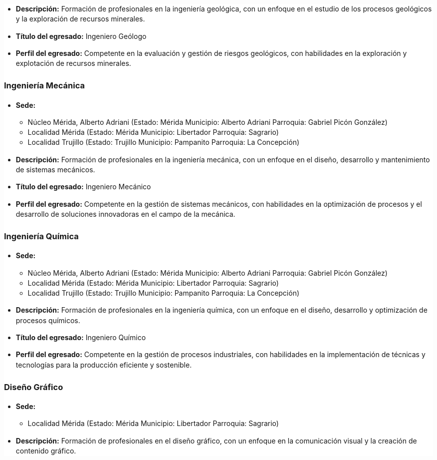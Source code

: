 * **Descripción:** 
  Formación de profesionales en la ingeniería geológica, con un enfoque en el estudio de los procesos geológicos y la exploración de recursos minerales.

* **Título del egresado:** 
  Ingeniero Geólogo

* **Perfil del egresado:** 
  Competente en la evaluación y gestión de riesgos geológicos, con habilidades en la exploración y explotación de recursos minerales.

### Ingeniería Mecánica

* **Sede:** 
  * Núcleo Mérida, Alberto Adriani (Estado: Mérida Municipio: Alberto Adriani Parroquia: Gabriel Picón González)
  * Localidad Mérida (Estado: Mérida Municipio: Libertador Parroquia: Sagrario)
  * Localidad Trujillo (Estado: Trujillo Municipio: Pampanito Parroquia: La Concepción)

* **Descripción:** 
  Formación de profesionales en la ingeniería mecánica, con un enfoque en el diseño, desarrollo y mantenimiento de sistemas mecánicos.

* **Título del egresado:** 
  Ingeniero Mecánico

* **Perfil del egresado:** 
  Competente en la gestión de sistemas mecánicos, con habilidades en la optimización de procesos y el desarrollo de soluciones innovadoras en el campo de la mecánica.

### Ingeniería Química

* **Sede:** 
  * Núcleo Mérida, Alberto Adriani (Estado: Mérida Municipio: Alberto Adriani Parroquia: Gabriel Picón González)
  * Localidad Mérida (Estado: Mérida Municipio: Libertador Parroquia: Sagrario)
  * Localidad Trujillo (Estado: Trujillo Municipio: Pampanito Parroquia: La Concepción)

* **Descripción:** 
  Formación de profesionales en la ingeniería química, con un enfoque en el diseño, desarrollo y optimización de procesos químicos.

* **Título del egresado:** 
  Ingeniero Químico

* **Perfil del egresado:** 
  Competente en la gestión de procesos industriales, con habilidades en la implementación de técnicas y tecnologías para la producción eficiente y sostenible.

### Diseño Gráfico

* **Sede:** 
  * Localidad Mérida (Estado: Mérida Municipio: Libertador Parroquia: Sagrario)

* **Descripción:** 
  Formación de profesionales en el diseño gráfico, con un enfoque en la comunicación visual y la creación de contenido gráfico.
